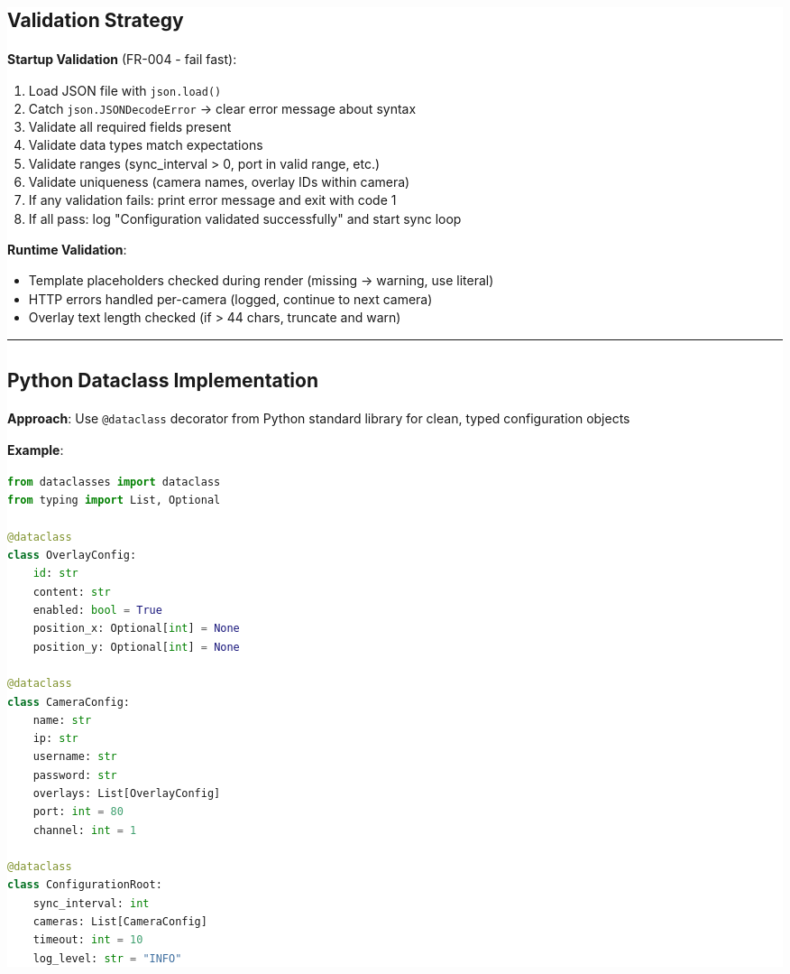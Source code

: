 
## Validation Strategy

**Startup Validation** (FR-004 - fail fast):
1. Load JSON file with `json.load()`
2. Catch `json.JSONDecodeError` → clear error message about syntax
3. Validate all required fields present
4. Validate data types match expectations
5. Validate ranges (sync_interval > 0, port in valid range, etc.)
6. Validate uniqueness (camera names, overlay IDs within camera)
7. If any validation fails: print error message and exit with code 1
8. If all pass: log "Configuration validated successfully" and start sync loop

**Runtime Validation**:
- Template placeholders checked during render (missing → warning, use literal)
- HTTP errors handled per-camera (logged, continue to next camera)
- Overlay text length checked (if > 44 chars, truncate and warn)

---

## Python Dataclass Implementation

**Approach**: Use `@dataclass` decorator from Python standard library for clean, typed configuration objects

**Example**:
```python
from dataclasses import dataclass
from typing import List, Optional

@dataclass
class OverlayConfig:
    id: str
    content: str
    enabled: bool = True
    position_x: Optional[int] = None
    position_y: Optional[int] = None

@dataclass
class CameraConfig:
    name: str
    ip: str
    username: str
    password: str
    overlays: List[OverlayConfig]
    port: int = 80
    channel: int = 1

@dataclass
class ConfigurationRoot:
    sync_interval: int
    cameras: List[CameraConfig]
    timeout: int = 10
    log_level: str = "INFO"
```
